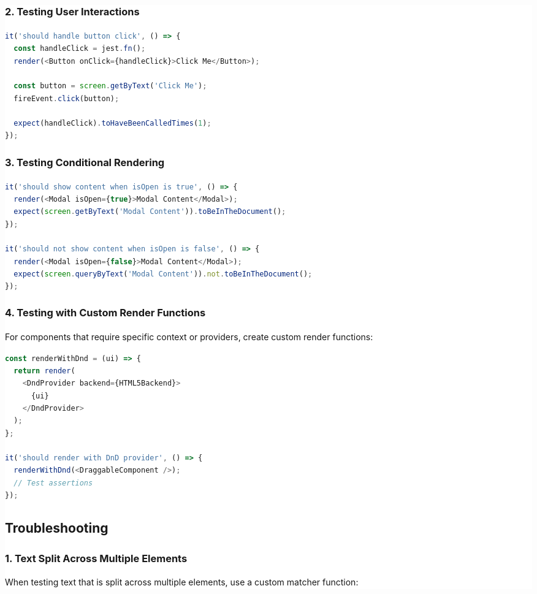 ### 2. Testing User Interactions

```typescript
it('should handle button click', () => {
  const handleClick = jest.fn();
  render(<Button onClick={handleClick}>Click Me</Button>);
  
  const button = screen.getByText('Click Me');
  fireEvent.click(button);
  
  expect(handleClick).toHaveBeenCalledTimes(1);
});
```

### 3. Testing Conditional Rendering

```typescript
it('should show content when isOpen is true', () => {
  render(<Modal isOpen={true}>Modal Content</Modal>);
  expect(screen.getByText('Modal Content')).toBeInTheDocument();
});

it('should not show content when isOpen is false', () => {
  render(<Modal isOpen={false}>Modal Content</Modal>);
  expect(screen.queryByText('Modal Content')).not.toBeInTheDocument();
});
```

### 4. Testing with Custom Render Functions

For components that require specific context or providers, create custom render functions:

```typescript
const renderWithDnd = (ui) => {
  return render(
    <DndProvider backend={HTML5Backend}>
      {ui}
    </DndProvider>
  );
};

it('should render with DnD provider', () => {
  renderWithDnd(<DraggableComponent />);
  // Test assertions
});
```

## Troubleshooting

### 1. Text Split Across Multiple Elements

When testing text that is split across multiple elements, use a custom matcher function:
